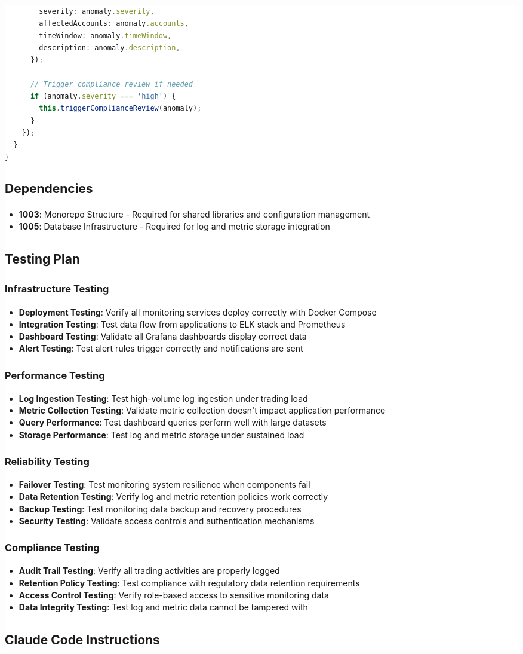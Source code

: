 ```typescript
        severity: anomaly.severity,
        affectedAccounts: anomaly.accounts,
        timeWindow: anomaly.timeWindow,
        description: anomaly.description,
      });

      // Trigger compliance review if needed
      if (anomaly.severity === 'high') {
        this.triggerComplianceReview(anomaly);
      }
    });
  }
}
```

## Dependencies

- **1003**: Monorepo Structure - Required for shared libraries and configuration management
- **1005**: Database Infrastructure - Required for log and metric storage integration

## Testing Plan

### Infrastructure Testing

- **Deployment Testing**: Verify all monitoring services deploy correctly with Docker Compose
- **Integration Testing**: Test data flow from applications to ELK stack and Prometheus
- **Dashboard Testing**: Validate all Grafana dashboards display correct data
- **Alert Testing**: Test alert rules trigger correctly and notifications are sent

### Performance Testing

- **Log Ingestion Testing**: Test high-volume log ingestion under trading load
- **Metric Collection Testing**: Validate metric collection doesn't impact application performance
- **Query Performance**: Test dashboard queries perform well with large datasets
- **Storage Performance**: Test log and metric storage under sustained load

### Reliability Testing

- **Failover Testing**: Test monitoring system resilience when components fail
- **Data Retention Testing**: Verify log and metric retention policies work correctly
- **Backup Testing**: Test monitoring data backup and recovery procedures
- **Security Testing**: Validate access controls and authentication mechanisms

### Compliance Testing

- **Audit Trail Testing**: Verify all trading activities are properly logged
- **Retention Policy Testing**: Test compliance with regulatory data retention requirements
- **Access Control Testing**: Verify role-based access to sensitive monitoring data
- **Data Integrity Testing**: Test log and metric data cannot be tampered with

## Claude Code Instructions
